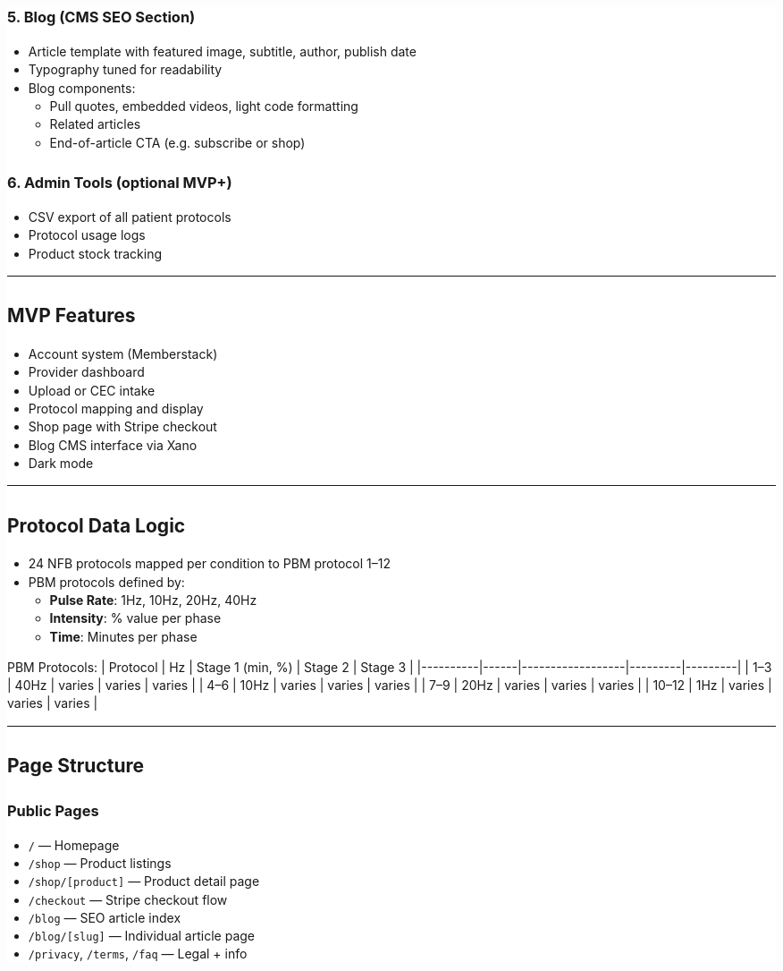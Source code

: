 ### 5. **Blog (CMS SEO Section)**
- Article template with featured image, subtitle, author, publish date
- Typography tuned for readability
- Blog components:
  - Pull quotes, embedded videos, light code formatting
  - Related articles
  - End-of-article CTA (e.g. subscribe or shop)

### 6. **Admin Tools (optional MVP+)**
- CSV export of all patient protocols
- Protocol usage logs
- Product stock tracking

---

## MVP Features
- Account system (Memberstack)
- Provider dashboard
- Upload or CEC intake
- Protocol mapping and display
- Shop page with Stripe checkout
- Blog CMS interface via Xano
- Dark mode

---

## Protocol Data Logic
- 24 NFB protocols mapped per condition to PBM protocol 1–12
- PBM protocols defined by:
  - **Pulse Rate**: 1Hz, 10Hz, 20Hz, 40Hz
  - **Intensity**: % value per phase
  - **Time**: Minutes per phase

PBM Protocols:
| Protocol | Hz   | Stage 1 (min, %) | Stage 2 | Stage 3 |
|----------|------|------------------|---------|---------|
| 1–3      | 40Hz | varies           | varies  | varies  |
| 4–6      | 10Hz | varies           | varies  | varies  |
| 7–9      | 20Hz | varies           | varies  | varies  |
| 10–12    | 1Hz  | varies           | varies  | varies  |

---

## Page Structure

### **Public Pages**
- `/` — Homepage
- `/shop` — Product listings
- `/shop/[product]` — Product detail page
- `/checkout` — Stripe checkout flow
- `/blog` — SEO article index
- `/blog/[slug]` — Individual article page
- `/privacy`, `/terms`, `/faq` — Legal + info
